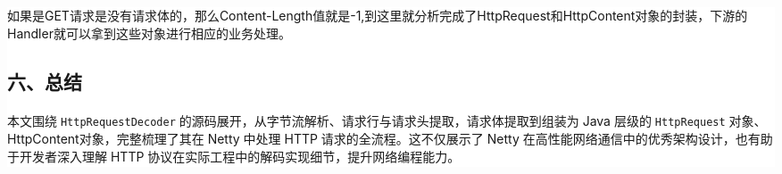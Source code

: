 如果是GET请求是没有请求体的，那么Content-Length值就是-1,到这里就分析完成了HttpRequest和HttpContent对象的封装，下游的Handler就可以拿到这些对象进行相应的业务处理。



## 六、总结

本文围绕 `HttpRequestDecoder` 的源码展开，从字节流解析、请求行与请求头提取，请求体提取到组装为 Java 层级的 `HttpRequest` 对象、HttpContent对象，完整梳理了其在 Netty 中处理 HTTP 请求的全流程。这不仅展示了 Netty 在高性能网络通信中的优秀架构设计，也有助于开发者深入理解 HTTP 协议在实际工程中的解码实现细节，提升网络编程能力。